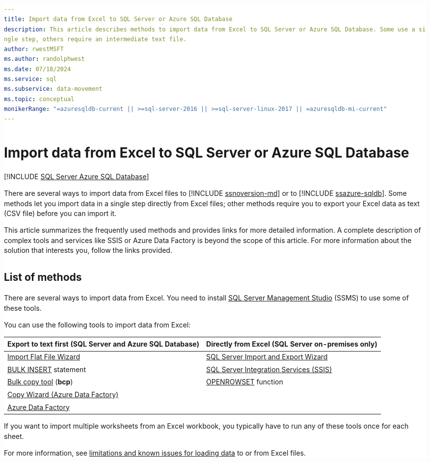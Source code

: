 ```yaml
---
title: Import data from Excel to SQL Server or Azure SQL Database
description: This article describes methods to import data from Excel to SQL Server or Azure SQL Database. Some use a single step, others require an intermediate text file.
author: rwestMSFT
ms.author: randolphwest
ms.date: 07/18/2024
ms.service: sql
ms.subservice: data-movement
ms.topic: conceptual
monikerRange: "=azuresqldb-current || >=sql-server-2016 || >=sql-server-linux-2017 || =azuresqldb-mi-current"
---
```

# Import data from Excel to SQL Server or Azure SQL Database

[!INCLUDE [SQL Server Azure SQL Database](../../includes/applies-to-version/sql-asdb.md)]

There are several ways to import data from Excel files to [!INCLUDE [ssnoversion-md](../../includes/ssnoversion-md.md)] or to [!INCLUDE [ssazure-sqldb](../../includes/ssazure-sqldb.md)]. Some methods let you import data in a single step directly from Excel files; other methods require you to export your Excel data as text (CSV file) before you can import it.

This article summarizes the frequently used methods and provides links for more detailed information. A complete description of complex tools and services like SSIS or Azure Data Factory is beyond the scope of this article. For more information about the solution that interests you, follow the links provided.

## List of methods

There are several ways to import data from Excel. You need to install [SQL Server Management Studio](../../ssms/download-sql-server-management-studio-ssms.md) (SSMS) to use some of these tools.

You can use the following tools to import data from Excel:

| Export to text first (SQL Server and Azure SQL Database) | Directly from Excel (SQL Server on-premises only) |
| :--- | :--- |
| [Import Flat File Wizard](#import-flat-file-wizard) | [SQL Server Import and Export Wizard](#import-and-export-wizard) |
| [BULK INSERT](#bulk-insert-command) statement | [SQL Server Integration Services (SSIS)](#integration-services-ssis) |
| [Bulk copy tool](#the-bulk-copy-tool-bcp) (**bcp**) | [OPENROWSET](#openrowset-and-linked-servers) function |
| [Copy Wizard (Azure Data Factory)](#copy-wizard-adf) | |
| [Azure Data Factory](#azure-data-factory) | |

If you want to import multiple worksheets from an Excel workbook, you typically have to run any of these tools once for each sheet.

For more information, see [limitations and known issues for loading data](../../integration-services/load-data-to-from-excel-with-ssis.md#issues-types) to or from Excel files.
